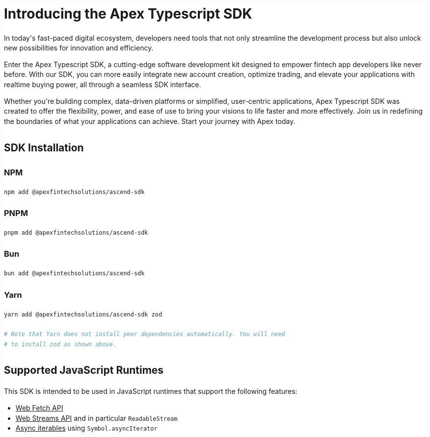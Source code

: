 # Introducing the Apex Typescript SDK

In today's fast-paced digital ecosystem, developers need tools that not only streamline the development process but also unlock new possibilities for innovation and efficiency.

Enter the Apex Typescript SDK, a cutting-edge software development kit designed to empower fintech app developers like never before.
With our SDK, you can more easily integrate new account creation, optimize trading, and elevate your applications with realtime buying power, all through a seamless SDK interface.

Whether you're building complex, data-driven platforms or simplified, user-centric applications, Apex Typescript SDK was created to offer the flexibility, power, and ease of use to bring your visions to life faster and more effectively.
Join us in redefining the boundaries of what your applications can achieve.
Start your journey with Apex today.

## SDK Installation

### NPM

```bash
npm add @apexfintechsolutions/ascend-sdk
```

### PNPM

```bash
pnpm add @apexfintechsolutions/ascend-sdk
```

### Bun

```bash
bun add @apexfintechsolutions/ascend-sdk
```

### Yarn

```bash
yarn add @apexfintechsolutions/ascend-sdk zod

# Note that Yarn does not install peer dependencies automatically. You will need
# to install zod as shown above.
```



## Supported JavaScript Runtimes

This SDK is intended to be used in JavaScript runtimes that support the following features:

* [Web Fetch API][web-fetch]
* [Web Streams API](web-streams) and in particular `ReadableStream`
* [Async iterables][async-iter] using `Symbol.asyncIterator`


[web-fetch]: https://developer.mozilla.org/en-US/docs/Web/API/Fetch_API
[web-streams]: https://developer.mozilla.org/en-US/docs/Web/API/Streams_API
[async-iter]: https://developer.mozilla.org/en-US/docs/Web/JavaScript/Reference/Iteration_protocols#the_async_iterator_and_async_iterable_protocols
[deno-file-streaming]: https://github.com/denoland/deno/issues/11018
[for-await-of]: https://developer.mozilla.org/en-US/docs/Web/JavaScript/Reference/Statements/for-await...of